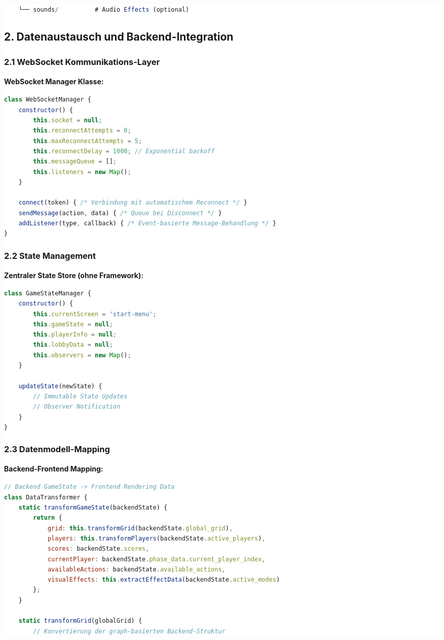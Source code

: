 ```javascript
    └── sounds/          # Audio Effects (optional)
```

## 2. Datenaustausch und Backend-Integration

### 2.1 WebSocket Kommunikations-Layer

**WebSocket Manager Klasse:**
```javascript
class WebSocketManager {
    constructor() {
        this.socket = null;
        this.reconnectAttempts = 0;
        this.maxReconnectAttempts = 5;
        this.reconnectDelay = 1000; // Exponential backoff
        this.messageQueue = [];
        this.listeners = new Map();
    }
    
    connect(token) { /* Verbindung mit automatischem Reconnect */ }
    sendMessage(action, data) { /* Queue bei Disconnect */ }
    addListener(type, callback) { /* Event-basierte Message-Behandlung */ }
}
```

### 2.2 State Management

**Zentraler State Store (ohne Framework):**
```javascript
class GameStateManager {
    constructor() {
        this.currentScreen = 'start-menu';
        this.gameState = null;
        this.playerInfo = null;
        this.lobbyData = null;
        this.observers = new Map();
    }
    
    updateState(newState) {
        // Immutable State Updates
        // Observer Notification
    }
}
```

### 2.3 Datenmodell-Mapping

**Backend-Frontend Mapping:**
```javascript
// Backend GameState -> Frontend Rendering Data
class DataTransformer {
    static transformGameState(backendState) {
        return {
            grid: this.transformGrid(backendState.global_grid),
            players: this.transformPlayers(backendState.active_players),
            scores: backendState.scores,
            currentPlayer: backendState.phase_data.current_player_index,
            availableActions: backendState.available_actions,
            visualEffects: this.extractEffectData(backendState.active_modes)
        };
    }
    
    static transformGrid(globalGrid) {
        // Konvertierung der graph-basierten Backend-Struktur
```